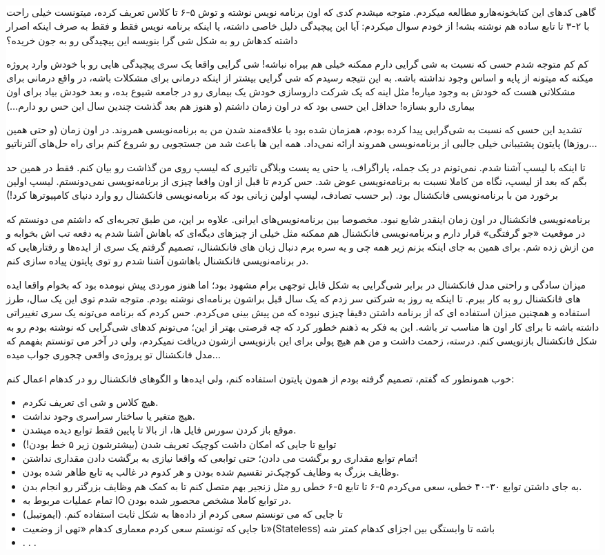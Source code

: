 گاهی کدهای این کتابخونه‌هارو مطالعه میکردم. متوجه میشدم کدی که اون برنامه نویس نوشته و توش ۵-۶ تا کلاس تعریف کرده، میتونست خیلی راحت با ۲-۳ تا تابع ساده هم نوشته بشه!
<span class="in-red">
از خودم سوال میکردم: آیا این پیچیدگی دلیل خاصی داشته، یا اینکه برنامه نویس فقط و فقط به صرف اینکه اصرار داشته کدهاش رو به شکل شی گرا بنویسه این پیچیدگی رو به جون خریده؟
</span>

کم کم متوجه شدم حسی که نسبت به شی گرایی دارم ممکنه خیلی هم بیراه نباشه! شی گرایی واقعا یک سری پیچیدگی هایی رو با خودش وارد پروژه میکنه که میتونه از پایه و اساس وجود نداشته باشه.
<span class="in-red">
به این نتیجه رسیدم که شی گرایی بیشتر از اینکه درمانی برای مشکلات باشه، در واقع درمانی برای مشکلاتی هست که خودش به وجود میاره! مثل اینه که یک شرکت داروسازی خودش یک بیماری رو در جامعه شیوع بده، و بعد خودش بیاد برای اون بیماری دارو بسازه!
</span>
حداقل این حسی بود که در اون زمان داشتم (و هنوز هم بعد گذشت چندین سال این حس رو دارم…)

تشدید این حسی که نسبت به شی‌گرایی پیدا کرده بودم، همزمان شده بود با علاقه‌مند شدن من به برنامه‌نویسی همروند. در اون زمان (و حتی همین روزها) پایتون پشتیبانی خیلی جالبی از برنامه‌نویسی همروند ارائه نمی‌داد. همه این ها باعث شد من جستجویی رو شروع کنم برای راه حل‌های آلترناتیو…

تا اینکه با لیسپ آشنا شدم. نمی‌تونم در یک جمله، پاراگراف، یا حتی یه پست وبلاگی تاثیری که لیسپ روی من گذاشت رو بیان کنم. فقط در همین حد بگم که بعد از لیسپ، نگاه من کاملا نسبت به برنامه‌نویسی عوض شد. حس کردم تا قبل از اون واقعا چیزی از برنامه‌نویسی نمی‌دونستم. لیسپ اولین برخورد من با برنامه‌نویسی فانکشنال بود. (بر حسب تصادف، لیسپ اولین زبانی بود که برنامه‌نویسی فانکشنال رو وارد دنیای کامپیوترها کرد!)

برنامه‌نویسی فانکشنال در اون زمان اینقدر شایع نبود. مخصوصا بین برنامه‌نویس‌های ایرانی. علاوه بر این، من طبق تجربه‌ای که داشتم می دونستم که در موقعیت «جو گرفتگی» قرار دارم و برنامه‌نویسی فانکشنال هم ممکنه مثل خیلی از چیزهای دیگه‌ای که باهاش آشنا شدم یه دفعه تب اش بخوابه و من ازش زده شم. برای همین به جای اینکه بزنم زیر همه چی و یه سره برم دنبال زبان های فانکشنال، تصمیم گرفتم یک سری از ایده‌ها و رفتارهایی که در  برنامه‌نویسی فانکشنال باهاشون آشنا شدم رو توی پایتون پیاده سازی کنم.

میزان سادگی و راحتی مدل فانکشنال در برابر شی‌گرایی به شکل قابل توجهی برام مشهود بود؛ اما هنوز موردی پیش نیومده بود که بخوام واقعا ایده های فانکشنال رو به کار ببرم. تا اینکه یه روز به شرکتی سر زدم که یک سال قبل براشون برنامه‌ای نوشته بودم. متوجه شدم توی این یک سال، طرز استفاده و همچنین میزان استفاده ای که از برنامه داشتن دقیقا چیزی نبوده که من پیش بینی می‌کردم. حس کردم که برنامه می‌تونه یک سری تغییراتی داشته باشه تا برای کار اون ها مناسب تر باشه. این به فکر به ذهنم خطور کرد که چه فرصتی بهتر از این؛ می‌تونم کدهای شی‌گرایی که نوشته بودم رو  به شکل فانکشنال بازنویسی کنم. درسته، زحمت داشت و من هم هیچ پولی برای این بازنویسی ازشون دریافت نمیکردم، ولی در آخر می تونستم بفهمم که مدل فانکشنال تو پروژه‌ی واقعی چجوری جواب میده…

خوب همونطور که گفتم، تصمیم گرفته بودم از همون پایتون استفاده کنم، ولی ایده‌ها و الگوهای فانکشنال رو در کدهام اعمال کنم:

- هیچ کلاس و شی ای تعریف نکردم.
- هیچ متغیر یا ساختار سراسری وجود نداشت.
- موقع باز کردن سورس فایل ها، از بالا تا پایین فقط توابع دیده میشدن.
- توابع تا جایی که امکان داشت کوچیک تعریف شدن (بیشترشون زیر ۵ خط بودن!)
- تمام توابع مقداری رو برگشت می دادن؛ حتی توابعی که واقعا نیازی به برگشت دادن مقداری نداشتن!
- وظایف بزرگ به وظایف کوچیک‌تر تقسیم شده بودن و هر کدوم در غالب یه تابع ظاهر شده بودن.
- به جای داشتن توابع ۳۰-۴۰ خطی، سعی می‌کردم ۵-۶ تا تابع ۵-۶ خطی رو مثل زنجیر بهم متصل کنم تا به کمک هم وظایف بزرگتر رو انجام بدن.
- تمام عملیات مربوط به IO در توابع کاملا مشخص محصور شده بودن.
- تا جایی که می تونستم سعی کردم از داده‌ها به شکل ثابت استفاده کنم. (ایموتیبل)
- تا جایی که تونستم سعی کردم معماری کدهام «تهی از وضعیت»(Stateless) باشه تا وابستگی بین اجزای کدهام کمتر شه
- . . .
